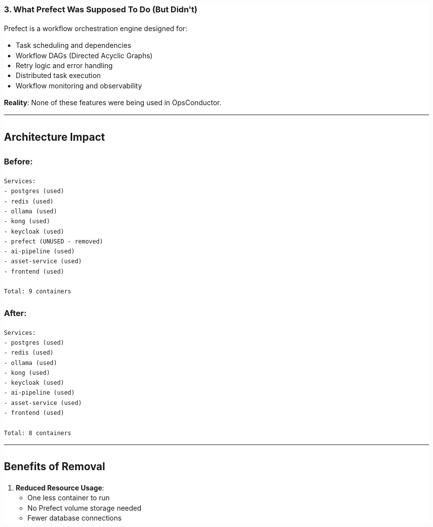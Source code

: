 ### 3. What Prefect Was Supposed To Do (But Didn't)
Prefect is a workflow orchestration engine designed for:
- Task scheduling and dependencies
- Workflow DAGs (Directed Acyclic Graphs)
- Retry logic and error handling
- Distributed task execution
- Workflow monitoring and observability

**Reality**: None of these features were being used in OpsConductor.

---

## Architecture Impact

### Before:
```
Services:
- postgres (used)
- redis (used)
- ollama (used)
- kong (used)
- keycloak (used)
- prefect (UNUSED - removed)
- ai-pipeline (used)
- asset-service (used)
- frontend (used)

Total: 9 containers
```

### After:
```
Services:
- postgres (used)
- redis (used)
- ollama (used)
- kong (used)
- keycloak (used)
- ai-pipeline (used)
- asset-service (used)
- frontend (used)

Total: 8 containers
```

---

## Benefits of Removal

1. **Reduced Resource Usage**:
   - One less container to run
   - No Prefect volume storage needed
   - Fewer database connections
